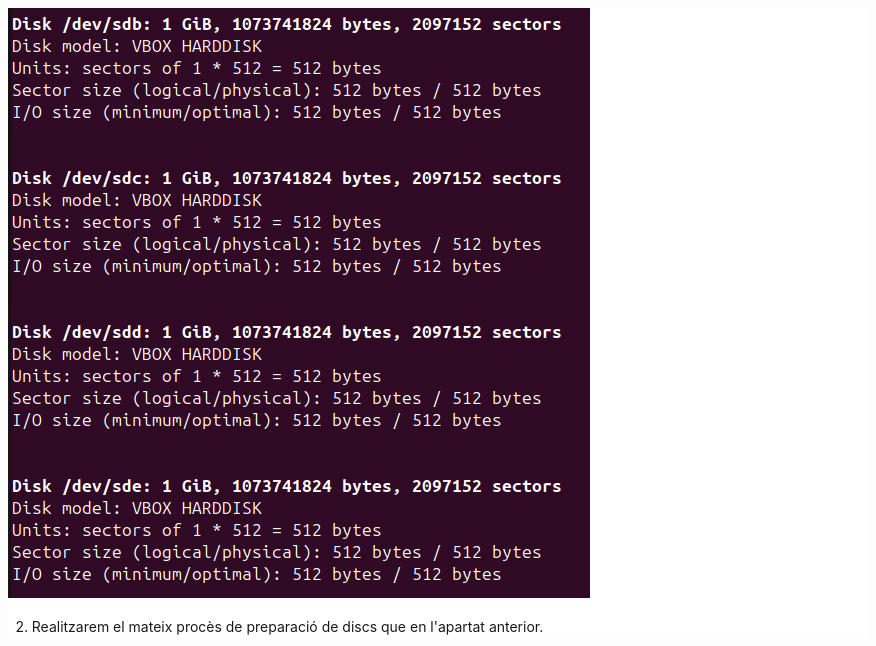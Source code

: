![raid5](./fotos/raid5-1.png)

2. Realitzarem el mateix procès de preparació de discs que en l'apartat anterior.       